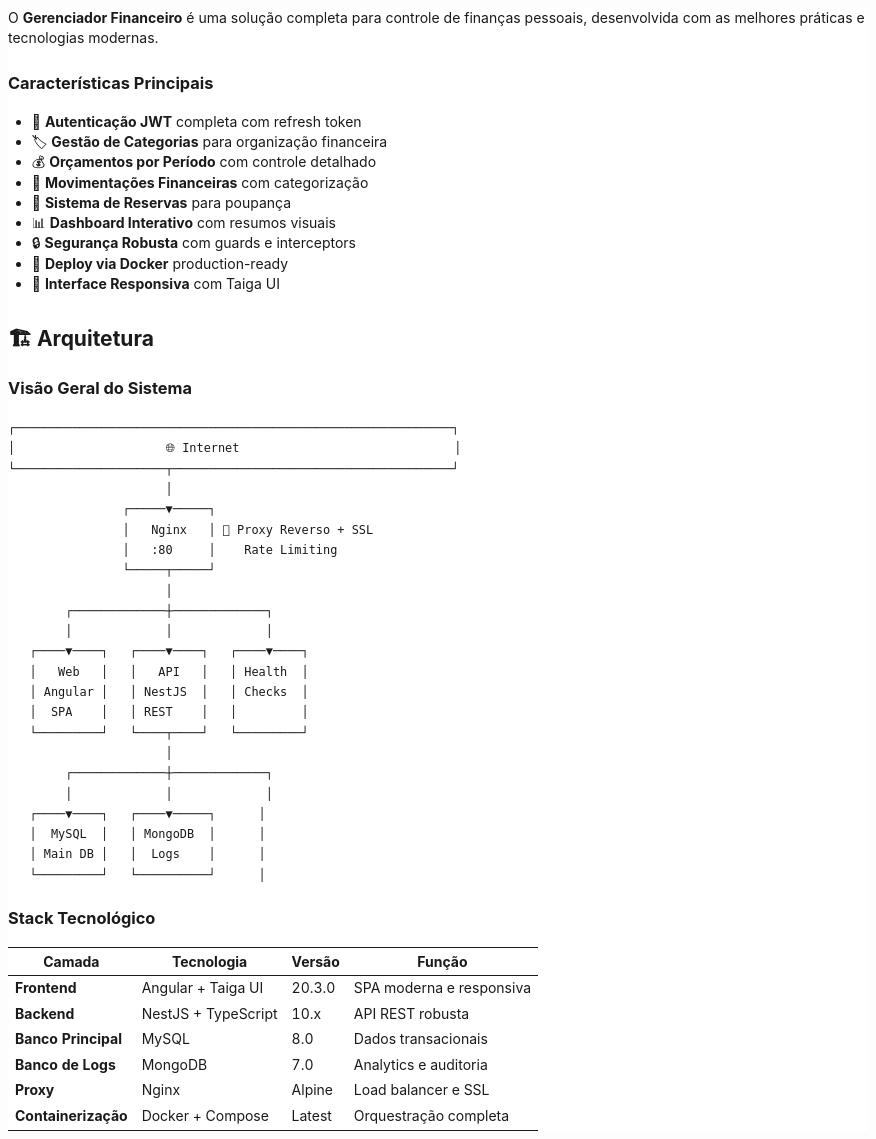 O **Gerenciador Financeiro** é uma solução completa para controle de finanças pessoais, desenvolvida com as melhores práticas e tecnologias modernas.

### Características Principais

- 🔐 **Autenticação JWT** completa com refresh token
- 🏷️ **Gestão de Categorias** para organização financeira
- 💰 **Orçamentos por Período** com controle detalhado
- 📝 **Movimentações Financeiras** com categorização
- 💾 **Sistema de Reservas** para poupança
- 📊 **Dashboard Interativo** com resumos visuais
- 🔒 **Segurança Robusta** com guards e interceptors
- 🐳 **Deploy via Docker** production-ready
- 📱 **Interface Responsiva** com Taiga UI

## 🏗️ Arquitetura

### Visão Geral do Sistema

```
┌─────────────────────────────────────────────────────────────┐
│                     🌐 Internet                              │
└─────────────────────┬───────────────────────────────────────┘
                      │
                ┌─────▼─────┐
                │   Nginx   │ 🔄 Proxy Reverso + SSL
                │   :80     │    Rate Limiting
                └─────┬─────┘
                      │
        ┌─────────────┼─────────────┐
        │             │             │
   ┌────▼────┐   ┌────▼────┐   ┌────▼────┐
   │   Web   │   │   API   │   │ Health  │
   │ Angular │   │ NestJS  │   │ Checks  │
   │  SPA    │   │ REST    │   │         │
   └─────────┘   └────┬────┘   └─────────┘
                      │
        ┌─────────────┼─────────────┐
        │             │             │
   ┌────▼────┐   ┌────▼─────┐      │
   │  MySQL  │   │ MongoDB  │      │
   │ Main DB │   │  Logs    │      │
   └─────────┘   └──────────┘      │
```

### Stack Tecnológico

| Camada | Tecnologia | Versão | Função |
|--------|------------|--------|--------|
| **Frontend** | Angular + Taiga UI | 20.3.0 | SPA moderna e responsiva |
| **Backend** | NestJS + TypeScript | 10.x | API REST robusta |
| **Banco Principal** | MySQL | 8.0 | Dados transacionais |
| **Banco de Logs** | MongoDB | 7.0 | Analytics e auditoria |
| **Proxy** | Nginx | Alpine | Load balancer e SSL |
| **Containerização** | Docker + Compose | Latest | Orquestração completa |
